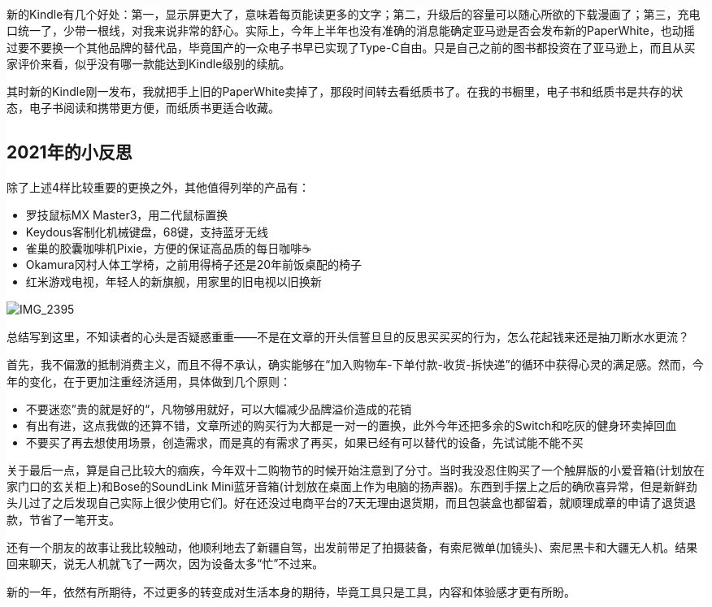 新的Kindle有几个好处：第一，显示屏更大了，意味着每页能读更多的文字；第二，升级后的容量可以随心所欲的下载漫画了；第三，充电口统一了，少带一根线，对我来说非常的舒心。实际上，今年上半年也没有准确的消息能确定亚马逊是否会发布新的PaperWhite，也动摇过要不要换一个其他品牌的替代品，毕竟国产的一众电子书早已实现了Type-C自由。只是自己之前的图书都投资在了亚马逊上，而且从买家评价来看，似乎没有哪一款能达到Kindle级别的续航。

其时新的Kindle刚一发布，我就把手上旧的PaperWhite卖掉了，那段时间转去看纸质书了。在我的书橱里，电子书和纸质书是共存的状态，电子书阅读和携带更方便，而纸质书更适合收藏。

## 2021年的小反思

除了上述4样比较重要的更换之外，其他值得列举的产品有：

- 罗技鼠标MX Master3，用二代鼠标置换
- Keydous客制化机械键盘，68键，支持蓝牙无线
- 雀巢的胶囊咖啡机Pixie，方便的保证高品质的每日咖啡☕️
- Okamura冈村人体工学椅，之前用得椅子还是20年前饭桌配的椅子
- 红米游戏电视，年轻人的新旗舰，用家里的旧电视以旧换新

![IMG_2395](https://cdn.jsdelivr.net/gh/xwhfcenter/picture_bed@master/uPic/IMG_2395.jpeg)

总结写到这里，不知读者的心头是否疑惑重重——不是在文章的开头信誓旦旦的反思买买买的行为，怎么花起钱来还是抽刀断水水更流？

首先，我不偏激的抵制消费主义，而且不得不承认，确实能够在“加入购物车-下单付款-收货-拆快递”的循环中获得心灵的满足感。然而，今年的变化，在于更加注重经济适用，具体做到几个原则：

- 不要迷恋”贵的就是好的“，凡物够用就好，可以大幅减少品牌溢价造成的花销
- 有出有进，这点我做的还算不错，文章所述的购买行为大都是一对一的置换，此外今年还把多余的Switch和吃灰的健身环卖掉回血
- 不要买了再去想使用场景，创造需求，而是真的有需求了再买，如果已经有可以替代的设备，先试试能不能不买

关于最后一点，算是自己比较大的痼疾，今年双十二购物节的时候开始注意到了分寸。当时我没忍住购买了一个触屏版的小爱音箱(计划放在家门口的玄关柜上)和Bose的SoundLink Mini蓝牙音箱(计划放在桌面上作为电脑的扬声器)。东西到手摆上之后的确欣喜异常，但是新鲜劲头儿过了之后发现自己实际上很少使用它们。好在还没过电商平台的7天无理由退货期，而且包装盒也都留着，就顺理成章的申请了退货退款，节省了一笔开支。

还有一个朋友的故事让我比较触动，他顺利地去了新疆自驾，出发前带足了拍摄装备，有索尼微单(加镜头)、索尼黑卡和大疆无人机。结果回来聊天，说无人机就飞了一两次，因为设备太多“忙”不过来。

新的一年，依然有所期待，不过更多的转变成对生活本身的期待，毕竟工具只是工具，内容和体验感才更有所盼。
